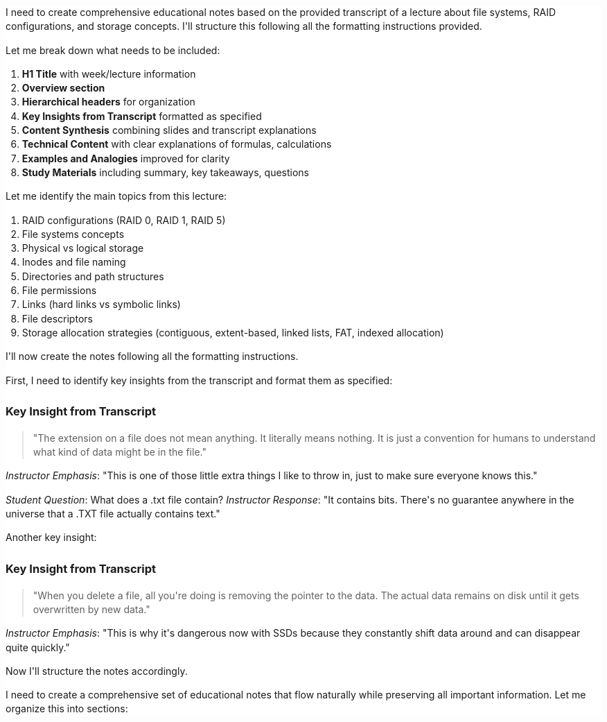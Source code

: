 

I need to create comprehensive educational notes based on the provided transcript of a lecture about file systems, RAID configurations, and storage concepts. I'll structure this following all the formatting instructions provided.

Let me break down what needs to be included:

1. **H1 Title** with week/lecture information
2. **Overview section**
3. **Hierarchical headers** for organization
4. **Key Insights from Transcript** formatted as specified
5. **Content Synthesis** combining slides and transcript explanations
6. **Technical Content** with clear explanations of formulas, calculations
7. **Examples and Analogies** improved for clarity
8. **Study Materials** including summary, key takeaways, questions

Let me identify the main topics from this lecture:

1. RAID configurations (RAID 0, RAID 1, RAID 5)
2. File systems concepts
3. Physical vs logical storage 
4. Inodes and file naming
5. Directories and path structures
6. File permissions
7. Links (hard links vs symbolic links)
8. File descriptors
9. Storage allocation strategies (contiguous, extent-based, linked lists, FAT, indexed allocation)

I'll now create the notes following all the formatting instructions.

First, I need to identify key insights from the transcript and format them as specified:

### Key Insight from Transcript
> "The extension on a file does not mean anything. It literally means nothing. It is just a convention for humans to understand what kind of data might be in the file."

*Instructor Emphasis*: "This is one of those little extra things I like to throw in, just to make sure everyone knows this."

*Student Question*: What does a .txt file contain?
*Instructor Response*: "It contains bits. There's no guarantee anywhere in the universe that a .TXT file actually contains text."

Another key insight:
### Key Insight from Transcript
> "When you delete a file, all you're doing is removing the pointer to the data. The actual data remains on disk until it gets overwritten by new data."

*Instructor Emphasis*: "This is why it's dangerous now with SSDs because they constantly shift data around and can disappear quite quickly."

Now I'll structure the notes accordingly.

I need to create a comprehensive set of educational notes that flow naturally while preserving all important information. Let me organize this into sections:
